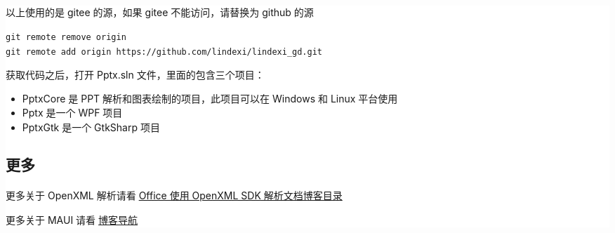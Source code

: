 以上使用的是 gitee 的源，如果 gitee 不能访问，请替换为 github 的源

```
git remote remove origin
git remote add origin https://github.com/lindexi/lindexi_gd.git
```

获取代码之后，打开 Pptx.sln 文件，里面的包含三个项目：

- PptxCore 是 PPT 解析和图表绘制的项目，此项目可以在 Windows 和 Linux 平台使用
- Pptx 是一个 WPF 项目
- PptxGtk 是一个 GtkSharp 项目

## 更多

更多关于 OpenXML 解析请看 [Office 使用 OpenXML SDK 解析文档博客目录](https://blog.lindexi.com/post/Office-%E4%BD%BF%E7%94%A8-OpenXML-SDK-%E8%A7%A3%E6%9E%90%E6%96%87%E6%A1%A3%E5%8D%9A%E5%AE%A2%E7%9B%AE%E5%BD%95.html )

更多关于 MAUI 请看 [博客导航](https://blog.lindexi.com/post/%E5%8D%9A%E5%AE%A2%E5%AF%BC%E8%88%AA.html )
